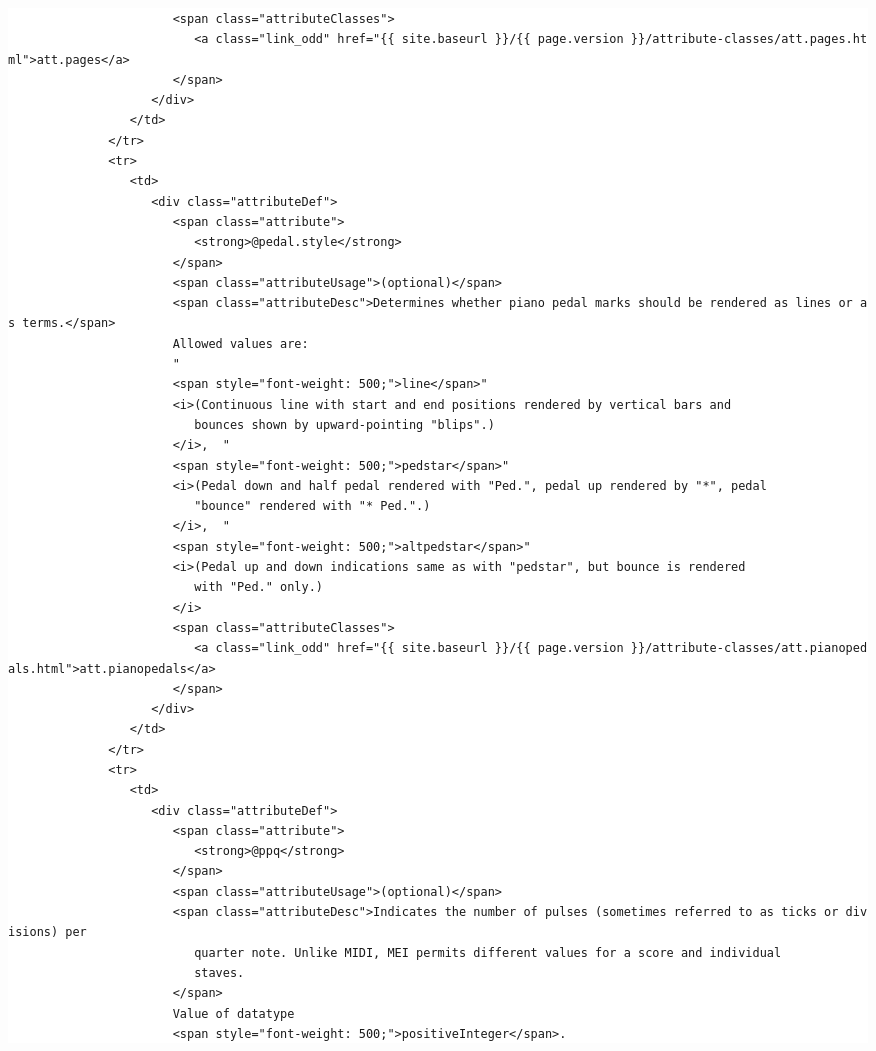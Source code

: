                            <span class="attributeClasses">
                              <a class="link_odd" href="{{ site.baseurl }}/{{ page.version }}/attribute-classes/att.pages.html">att.pages</a>
                           </span>
                        </div>
                     </td>
                  </tr>
                  <tr>
                     <td>
                        <div class="attributeDef">
                           <span class="attribute">
                              <strong>@pedal.style</strong>
                           </span>
                           <span class="attributeUsage">(optional)</span>
                           <span class="attributeDesc">Determines whether piano pedal marks should be rendered as lines or as terms.</span>
                           Allowed values are:
                           "
                           <span style="font-weight: 500;">line</span>" 
                           <i>(Continuous line with start and end positions rendered by vertical bars and
                              bounces shown by upward-pointing "blips".)
                           </i>,  "
                           <span style="font-weight: 500;">pedstar</span>" 
                           <i>(Pedal down and half pedal rendered with "Ped.", pedal up rendered by "*", pedal
                              "bounce" rendered with "* Ped.".)
                           </i>,  "
                           <span style="font-weight: 500;">altpedstar</span>" 
                           <i>(Pedal up and down indications same as with "pedstar", but bounce is rendered
                              with "Ped." only.)
                           </i>
                           <span class="attributeClasses">
                              <a class="link_odd" href="{{ site.baseurl }}/{{ page.version }}/attribute-classes/att.pianopedals.html">att.pianopedals</a>
                           </span>
                        </div>
                     </td>
                  </tr>
                  <tr>
                     <td>
                        <div class="attributeDef">
                           <span class="attribute">
                              <strong>@ppq</strong>
                           </span>
                           <span class="attributeUsage">(optional)</span>
                           <span class="attributeDesc">Indicates the number of pulses (sometimes referred to as ticks or divisions) per
                              quarter note. Unlike MIDI, MEI permits different values for a score and individual
                              staves.
                           </span>
                           Value of datatype 
                           <span style="font-weight: 500;">positiveInteger</span>.
                           